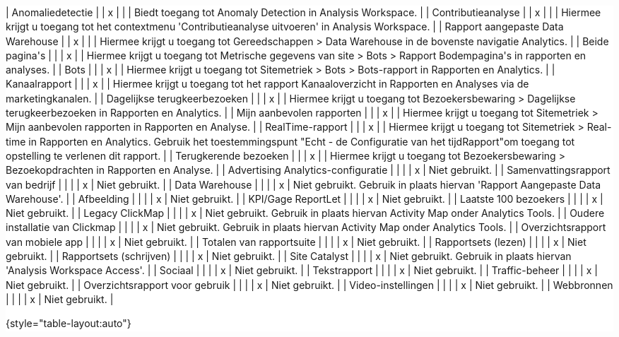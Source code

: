 | Anomaliedetectie |  | x |  |  | Biedt toegang tot Anomaly Detection in Analysis Workspace. |
| Contributieanalyse |  | x |  |  | Hiermee krijgt u toegang tot het contextmenu &#39;Contributieanalyse uitvoeren&#39; in Analysis Workspace. |
| Rapport aangepaste Data Warehouse |  | x |  |  | Hiermee krijgt u toegang tot Gereedschappen > Data Warehouse in de bovenste navigatie Analytics. |
| Beide pagina&#39;s |  |  | x |  | Hiermee krijgt u toegang tot Metrische gegevens van site > Bots > Rapport Bodempagina&#39;s in rapporten en analyses. |
| Bots |  |  | x |  | Hiermee krijgt u toegang tot Sitemetriek > Bots > Bots-rapport in Rapporten en Analytics. |
| Kanaalrapport |  |  | x |  | Hiermee krijgt u toegang tot het rapport Kanaaloverzicht in Rapporten en Analyses via de marketingkanalen. |
| Dagelijkse terugkeerbezoeken |  |  | x |  | Hiermee krijgt u toegang tot Bezoekersbewaring > Dagelijkse terugkeerbezoeken in Rapporten en Analytics. |
| Mijn aanbevolen rapporten |  |  | x |  | Hiermee krijgt u toegang tot Sitemetriek > Mijn aanbevolen rapporten in Rapporten en Analyse. |
| RealTime-rapport |  |  | x |  | Hiermee krijgt u toegang tot Sitemetriek > Real-time in Rapporten en Analytics. Gebruik het toestemmingspunt &quot;Echt - de Configuratie van het tijdRapport&quot;om toegang tot opstelling te verlenen dit rapport. |
| Terugkerende bezoeken |  |  | x |  | Hiermee krijgt u toegang tot Bezoekersbewaring > Bezoekopdrachten in Rapporten en Analyse. |
| Advertising Analytics-configuratie |  |  |  | x | Niet gebruikt. |
| Samenvattingsrapport van bedrijf |  |  |  | x | Niet gebruikt. |
| Data Warehouse |  |  |  | x | Niet gebruikt. Gebruik in plaats hiervan &#39;Rapport Aangepaste Data Warehouse&#39;. |
| Afbeelding |  |  |  | x | Niet gebruikt. |
| KPI/Gage ReportLet |  |  |  | x | Niet gebruikt. |
| Laatste 100 bezoekers |  |  |  | x | Niet gebruikt. |
| Legacy ClickMap |  |  |  | x | Niet gebruikt. Gebruik in plaats hiervan Activity Map onder Analytics Tools. |
| Oudere installatie van Clickmap |  |  |  | x | Niet gebruikt. Gebruik in plaats hiervan Activity Map onder Analytics Tools. |
| Overzichtsrapport van mobiele app |  |  |  | x | Niet gebruikt. |
| Totalen van rapportsuite |  |  |  | x | Niet gebruikt. |
| Rapportsets (lezen) |  |  |  | x | Niet gebruikt. |
| Rapportsets (schrijven) |  |  |  | x | Niet gebruikt. |
| Site Catalyst |  |  |  | x | Niet gebruikt. Gebruik in plaats hiervan &#39;Analysis Workspace Access&#39;. |
| Sociaal |  |  |  | x | Niet gebruikt. |
| Tekstrapport |  |  |   | x | Niet gebruikt. |
| Traffic-beheer |  |  |  | x | Niet gebruikt. |
| Overzichtsrapport voor gebruik |  |  |  | x | Niet gebruikt. |
| Video-instellingen |  |  |  | x | Niet gebruikt. |
| Webbronnen |  |  |  | x | Niet gebruikt. |

{style="table-layout:auto"}

